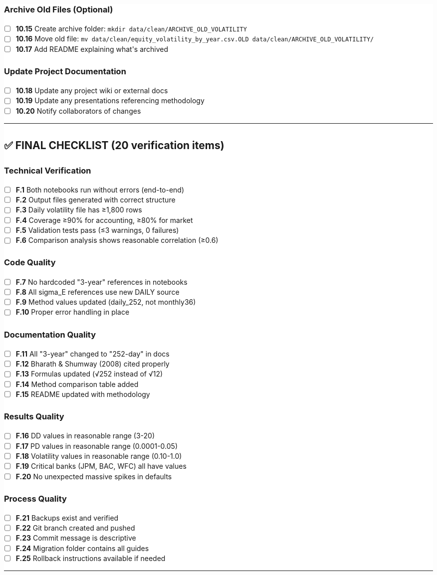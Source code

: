 ### Archive Old Files (Optional)

- [ ] **10.15** Create archive folder: `mkdir data/clean/ARCHIVE_OLD_VOLATILITY`
- [ ] **10.16** Move old file: `mv data/clean/equity_volatility_by_year.csv.OLD data/clean/ARCHIVE_OLD_VOLATILITY/`
- [ ] **10.17** Add README explaining what's archived

### Update Project Documentation

- [ ] **10.18** Update any project wiki or external docs
- [ ] **10.19** Update any presentations referencing methodology
- [ ] **10.20** Notify collaborators of changes

---

## ✅ FINAL CHECKLIST (20 verification items)

### Technical Verification
- [ ] **F.1** Both notebooks run without errors (end-to-end)
- [ ] **F.2** Output files generated with correct structure
- [ ] **F.3** Daily volatility file has ≥1,800 rows
- [ ] **F.4** Coverage ≥90% for accounting, ≥80% for market
- [ ] **F.5** Validation tests pass (≤3 warnings, 0 failures)
- [ ] **F.6** Comparison analysis shows reasonable correlation (≥0.6)

### Code Quality
- [ ] **F.7** No hardcoded "3-year" references in notebooks
- [ ] **F.8** All sigma_E references use new DAILY source
- [ ] **F.9** Method values updated (daily_252, not monthly36)
- [ ] **F.10** Proper error handling in place

### Documentation Quality
- [ ] **F.11** All "3-year" changed to "252-day" in docs
- [ ] **F.12** Bharath & Shumway (2008) cited properly
- [ ] **F.13** Formulas updated (√252 instead of √12)
- [ ] **F.14** Method comparison table added
- [ ] **F.15** README updated with methodology

### Results Quality
- [ ] **F.16** DD values in reasonable range (3-20)
- [ ] **F.17** PD values in reasonable range (0.0001-0.05)
- [ ] **F.18** Volatility values in reasonable range (0.10-1.0)
- [ ] **F.19** Critical banks (JPM, BAC, WFC) all have values
- [ ] **F.20** No unexpected massive spikes in defaults

### Process Quality
- [ ] **F.21** Backups exist and verified
- [ ] **F.22** Git branch created and pushed
- [ ] **F.23** Commit message is descriptive
- [ ] **F.24** Migration folder contains all guides
- [ ] **F.25** Rollback instructions available if needed

---